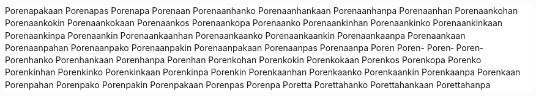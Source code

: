 Porenapakaan
Porenapas
Porenapa
Porenaan
Porenaanhanko
Porenaanhankaan
Porenaanhanpa
Porenaanhan
Porenaankohan
Porenaankokin
Porenaankokaan
Porenaankos
Porenaankopa
Porenaanko
Porenaankinhan
Porenaankinko
Porenaankinkaan
Porenaankinpa
Porenaankin
Porenaankaanhan
Porenaankaanko
Porenaankaankin
Porenaankaanpa
Porenaankaan
Porenaanpahan
Porenaanpako
Porenaanpakin
Porenaanpakaan
Porenaanpas
Porenaanpa
Poren
Poren-
Poren‐
Poren‑
Porenhanko
Porenhankaan
Porenhanpa
Porenhan
Porenkohan
Porenkokin
Porenkokaan
Porenkos
Porenkopa
Porenko
Porenkinhan
Porenkinko
Porenkinkaan
Porenkinpa
Porenkin
Porenkaanhan
Porenkaanko
Porenkaankin
Porenkaanpa
Porenkaan
Porenpahan
Porenpako
Porenpakin
Porenpakaan
Porenpas
Porenpa
Poretta
Porettahanko
Porettahankaan
Porettahanpa